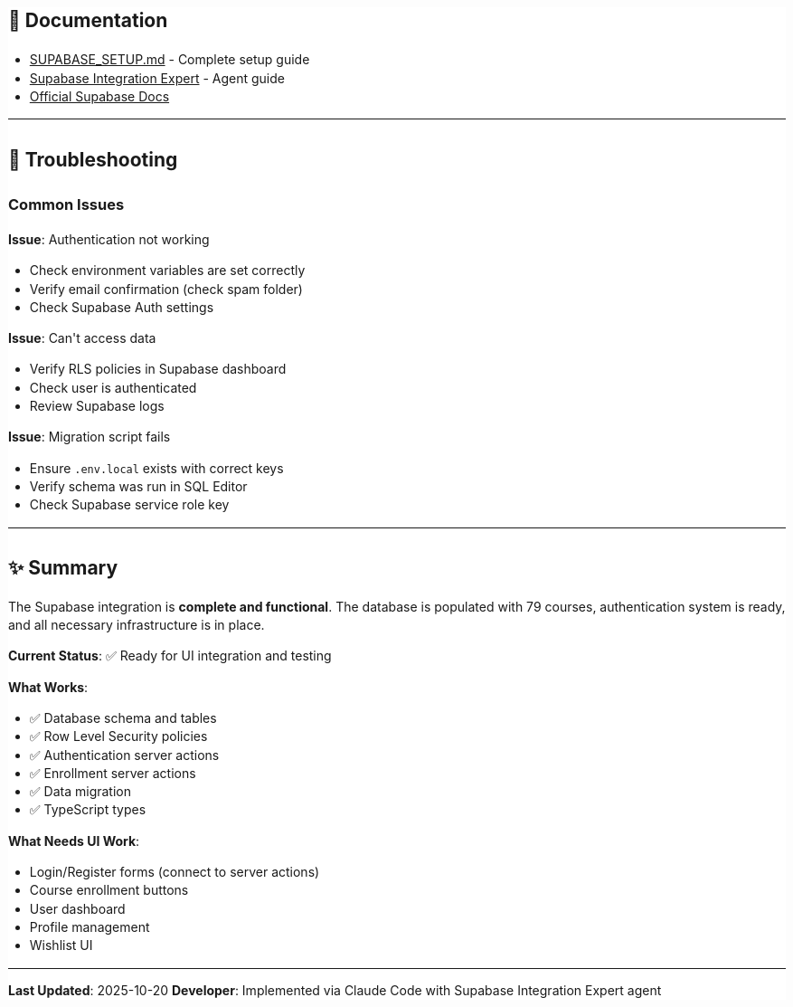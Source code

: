 ## 📖 Documentation

- [SUPABASE_SETUP.md](SUPABASE_SETUP.md) - Complete setup guide
- [Supabase Integration Expert](.claude/agents/supabase-integration-expert.md) - Agent guide
- [Official Supabase Docs](https://supabase.com/docs)

---

## 🐛 Troubleshooting

### Common Issues

**Issue**: Authentication not working
- Check environment variables are set correctly
- Verify email confirmation (check spam folder)
- Check Supabase Auth settings

**Issue**: Can't access data
- Verify RLS policies in Supabase dashboard
- Check user is authenticated
- Review Supabase logs

**Issue**: Migration script fails
- Ensure `.env.local` exists with correct keys
- Verify schema was run in SQL Editor
- Check Supabase service role key

---

## ✨ Summary

The Supabase integration is **complete and functional**. The database is populated with 79 courses, authentication system is ready, and all necessary infrastructure is in place.

**Current Status**: ✅ Ready for UI integration and testing

**What Works**:
- ✅ Database schema and tables
- ✅ Row Level Security policies
- ✅ Authentication server actions
- ✅ Enrollment server actions
- ✅ Data migration
- ✅ TypeScript types

**What Needs UI Work**:
- Login/Register forms (connect to server actions)
- Course enrollment buttons
- User dashboard
- Profile management
- Wishlist UI

---

**Last Updated**: 2025-10-20
**Developer**: Implemented via Claude Code with Supabase Integration Expert agent
